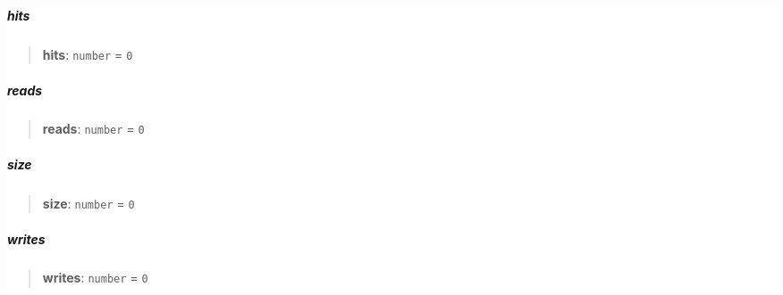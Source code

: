 ##### hits

> **hits**: `number` = `0`

##### reads

> **reads**: `number` = `0`

##### size

> **size**: `number` = `0`

##### writes

> **writes**: `number` = `0`
